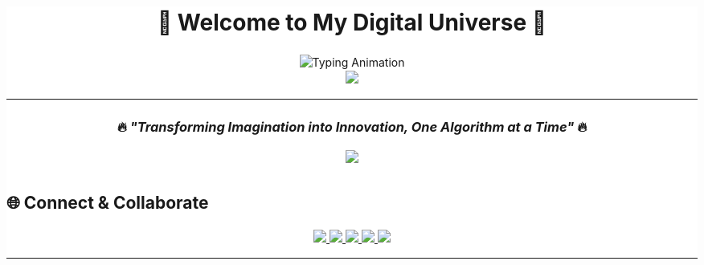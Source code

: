 <div align="center">

# 🌟 Welcome to My Digital Universe 🌟

<img src="https://readme-typing-svg.herokuapp.com?font=Orbitron&size=35&duration=3000&pause=500&color=00F5FF&center=true&vCenter=true&multiline=true&repeat=false&width=800&height=100&lines=YATHARTH+PATANKAR;🚀+AI+ARCHITECT+%7C+DATA+WIZARD+🧙‍♂️" alt="Typing Animation"/>

</div>

<div align="center">
  
<img src="https://capsule-render.vercel.app/api?type=waving&color=gradient&customColorList=6,11,20&height=150&section=header&text=Code%20•%20Create%20•%20Conquer&fontSize=35&fontColor=ffffff&animation=twinkling&fontAlignY=35"/>

</div>

---

<div align="center">

### 🔥 *"Transforming Imagination into Innovation, One Algorithm at a Time"* 🔥

<img src="https://user-images.githubusercontent.com/74038190/212284100-561aa473-3905-4a80-b561-0d28506553ee.gif" width="700">
 
</div>

## 🌐 Connect & Collaborate

<div align="center">

<a href="https://www.linkedin.com/in/yatharthpatankar-yp07">
  <img src="https://encrypted-tbn0.gstatic.com/images?q=tbn:ANd9GcSxlwgUgR-BH-LJ30JKPD4gEUQlvoU9uouq0A&s" width="120"  />
</a>
<a href="mailto:yatharthpatankar07@gmail.com">
  <img src="https://img.shields.io/badge/Gmail-D14836?style=for-the-badge&logo=gmail&logoColor=white&labelColor=D14836"width="150 />
</a>
<a href="tel:+919424851954">
  <img src="https://img.shields.io/badge/Phone-25D366?style=for-the-badge&logo=whatsapp&logoColor=white&labelColor=25D366"width="150 />
</a>
<a href="https://leetcode.com/u/Yatharth_007">
  <img src="https://w7.pngwing.com/pngs/640/947/png-transparent-leetcode-button-icon.png"width="150 />
</a>

<br><br>

<img src="https://komarev.com/ghpvc/?username=yatharth-1907&color=blueviolet&style=for-the-badge&label=PROFILE+VIEWS" width='100' />
<img src="https://img.shields.io/github/followers/yatharth-1907?color=blue&style=for-the-badge&logo=github&label=FOLLOWERS" width='100' />

</div>

---
